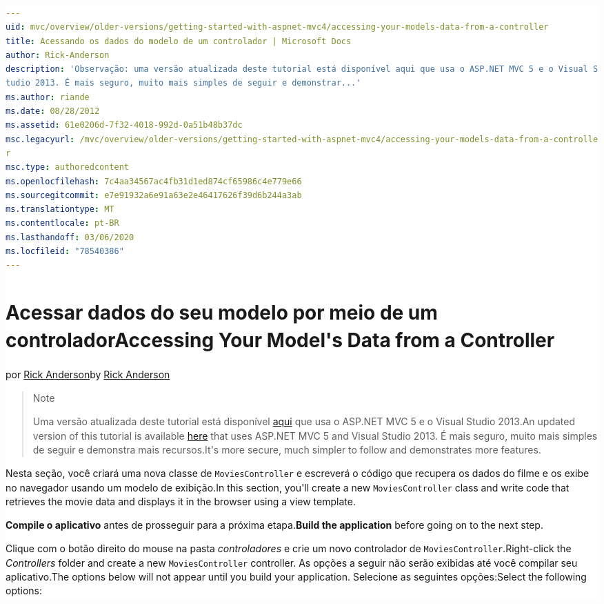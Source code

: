 ```yaml
---
uid: mvc/overview/older-versions/getting-started-with-aspnet-mvc4/accessing-your-models-data-from-a-controller
title: Acessando os dados do modelo de um controlador | Microsoft Docs
author: Rick-Anderson
description: 'Observação: uma versão atualizada deste tutorial está disponível aqui que usa o ASP.NET MVC 5 e o Visual Studio 2013. É mais seguro, muito mais simples de seguir e demonstrar...'
ms.author: riande
ms.date: 08/28/2012
ms.assetid: 61e0206d-7f32-4018-992d-0a51b48b37dc
msc.legacyurl: /mvc/overview/older-versions/getting-started-with-aspnet-mvc4/accessing-your-models-data-from-a-controller
msc.type: authoredcontent
ms.openlocfilehash: 7c4aa34567ac4fb31d1ed874cf65986c4e779e66
ms.sourcegitcommit: e7e91932a6e91a63e2e46417626f39d6b244a3ab
ms.translationtype: MT
ms.contentlocale: pt-BR
ms.lasthandoff: 03/06/2020
ms.locfileid: "78540386"
---
```

# <a name="accessing-your-models-data-from-a-controller"></a><span data-ttu-id="2e2c7-104">Acessar dados do seu modelo por meio de um controlador</span><span class="sxs-lookup"><span data-stu-id="2e2c7-104">Accessing Your Model's Data from a Controller</span></span>

<span data-ttu-id="2e2c7-105">por [Rick Anderson](https://twitter.com/RickAndMSFT)</span><span class="sxs-lookup"><span data-stu-id="2e2c7-105">by [Rick Anderson](https://twitter.com/RickAndMSFT)</span></span>

> > [!NOTE]
> > <span data-ttu-id="2e2c7-106">Uma versão atualizada deste tutorial está disponível [aqui](../../getting-started/introduction/getting-started.md) que usa o ASP.NET MVC 5 e o Visual Studio 2013.</span><span class="sxs-lookup"><span data-stu-id="2e2c7-106">An updated version of this tutorial is available [here](../../getting-started/introduction/getting-started.md) that uses ASP.NET MVC 5 and Visual Studio 2013.</span></span> <span data-ttu-id="2e2c7-107">É mais seguro, muito mais simples de seguir e demonstra mais recursos.</span><span class="sxs-lookup"><span data-stu-id="2e2c7-107">It's more secure, much simpler to follow and demonstrates more features.</span></span>

<span data-ttu-id="2e2c7-108">Nesta seção, você criará uma nova classe de `MoviesController` e escreverá o código que recupera os dados do filme e os exibe no navegador usando um modelo de exibição.</span><span class="sxs-lookup"><span data-stu-id="2e2c7-108">In this section, you'll create a new `MoviesController` class and write code that retrieves the movie data and displays it in the browser using a view template.</span></span>

<span data-ttu-id="2e2c7-109">**Compile o aplicativo** antes de prosseguir para a próxima etapa.</span><span class="sxs-lookup"><span data-stu-id="2e2c7-109">**Build the application** before going on to the next step.</span></span>

<span data-ttu-id="2e2c7-110">Clique com o botão direito do mouse na pasta *controladores* e crie um novo controlador de `MoviesController`.</span><span class="sxs-lookup"><span data-stu-id="2e2c7-110">Right-click the *Controllers* folder and create a new `MoviesController` controller.</span></span> <span data-ttu-id="2e2c7-111">As opções a seguir não serão exibidas até você compilar seu aplicativo.</span><span class="sxs-lookup"><span data-stu-id="2e2c7-111">The options below will not appear until you build your application.</span></span> <span data-ttu-id="2e2c7-112">Selecione as seguintes opções:</span><span class="sxs-lookup"><span data-stu-id="2e2c7-112">Select the following options:</span></span>
